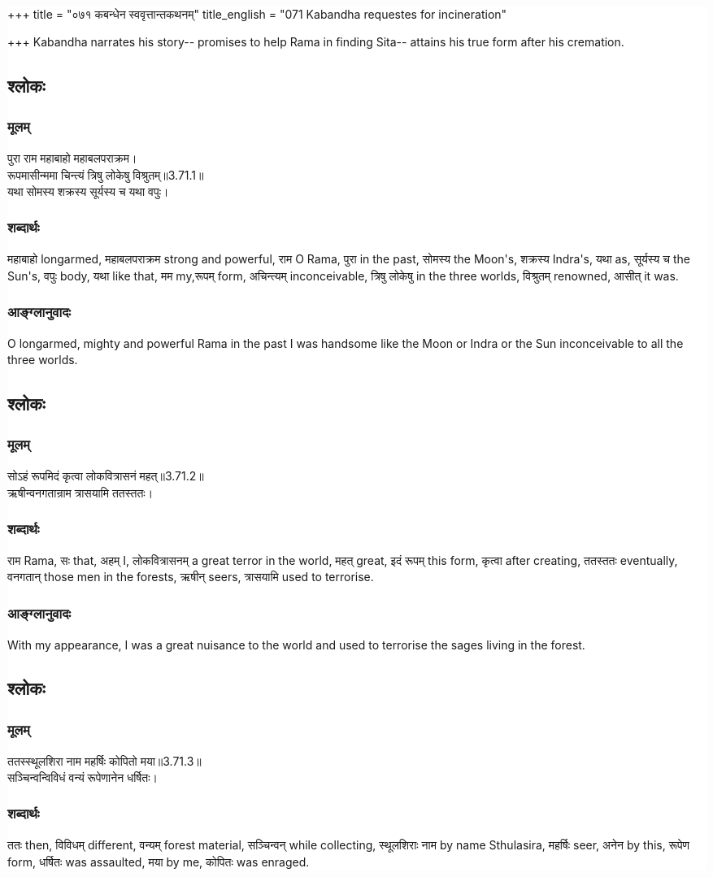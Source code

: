 +++
title = "०७१ कबन्धेन स्ववृत्तान्तकथनम्"
title_english = "071 Kabandha requestes for incineration"

+++
Kabandha narrates his story-- promises to help Rama in finding Sita--
attains his true form after his cremation.



## श्लोकः
### मूलम्
पुरा राम महाबाहो महाबलपराक्रम।  
रूपमासीन्ममा चिन्त्यं त्रिषु लोकेषु विश्रुतम्॥3.71.1॥  
यथा सोमस्य शक्रस्य सूर्यस्य च यथा वपुः।

### शब्दार्थः
महाबाहो longarmed, महाबलपराक्रम strong and powerful, राम O Rama, पुरा in the past, सोमस्य the Moon's, शक्रस्य Indra's, यथा as, सूर्यस्य च the Sun's, वपुः body, यथा like that, मम my,रूपम् form, अचिन्त्यम् inconceivable, त्रिषु लोकेषु in the three worlds, विश्रुतम् renowned, आसीत् it was.

### आङ्ग्लानुवादः
O longarmed, mighty and powerful Rama in the past I was handsome like the Moon or Indra or the Sun inconceivable to all the three worlds.



## श्लोकः
### मूलम्
सोऽहं रूपमिदं कृत्वा लोकवित्रासनं महत्॥3.71.2॥  
ऋषीन्वनगतान्राम त्रासयामि ततस्ततः।

### शब्दार्थः
राम Rama, सः that, अहम् I, लोकवित्रासनम् a great terror in the world, महत् great, इदं रूपम् this form, कृत्वा after creating, ततस्ततः eventually, वनगतान् those men in the forests, ऋषीन् seers, त्रासयामि used to terrorise.

### आङ्ग्लानुवादः
With my appearance, I was a great nuisance to the world and used to terrorise the sages living in the forest.



## श्लोकः
### मूलम्
ततस्स्थूलशिरा नाम महर्षिः कोपितो मया॥3.71.3॥  
सञ्चिन्वन्विविधं वन्यं रूपेणानेन धर्षितः।

### शब्दार्थः
ततः then, विविधम् different, वन्यम् forest material, सञ्चिन्वन् while collecting, स्थूलशिराः नाम by name Sthulasira, महर्षिः seer, अनेन by this, रूपेण form, धर्षितः was assaulted, मया by me, कोपितः was enraged.

